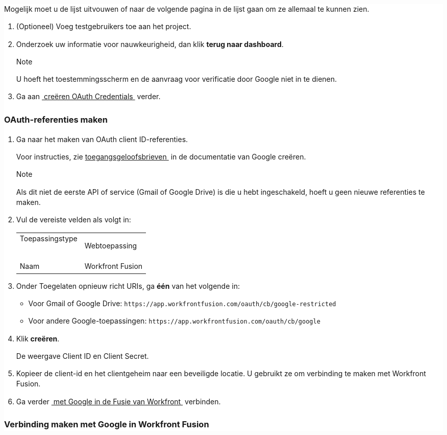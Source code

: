    Mogelijk moet u de lijst uitvouwen of naar de volgende pagina in de lijst gaan om ze allemaal te kunnen zien.

1. (Optioneel) Voeg testgebruikers toe aan het project.
1. Onderzoek uw informatie voor nauwkeurigheid, dan klik **terug naar dashboard**.

   >[!NOTE]
   >
   >U hoeft het toestemmingsscherm en de aanvraag voor verificatie door Google niet in te dienen.

1. Ga aan [&#x200B; creëren OAuth Credentials &#x200B;](#create-oauth-credentials) verder.

### OAuth-referenties maken

1. Ga naar het maken van OAuth client ID-referenties.

   Voor instructies, zie [&#x200B; toegangsgeloofsbrieven &#x200B;](https://developers.google.com/workspace/guides/create-credentials) in de documentatie van Google creëren.

   >[!NOTE]
   >
   >Als dit niet de eerste API of service (Gmail of Google Drive) is die u hebt ingeschakeld, hoeft u geen nieuwe referenties te maken.

1. Vul de vereiste velden als volgt in:

   <table style="table-layout:auto">
    <col> 
    <col> 
    <tbody> 
     <tr> 
      <td role="rowheader">Toepassingstype</td> 
      <td> <p> Webtoepassing</p> </td> 
     </tr> 
     <tr> 
      <td role="rowheader">Naam</td> 
      <td>Workfront Fusion </td> 
     </tr> 
    </tbody> 
   </table>

1. Onder Toegelaten opnieuw richt URIs, ga **één** van het volgende in:

   * Voor Gmail of Google Drive: `https://app.workfrontfusion.com/oauth/cb/google-restricted`

   * Voor andere Google-toepassingen: `https://app.workfrontfusion.com/oauth/cb/google`

1. Klik **creëren**.

   De weergave Client ID en Client Secret.

1. Kopieer de client-id en het clientgeheim naar een beveiligde locatie. U gebruikt ze om verbinding te maken met Workfront Fusion.
1. Ga verder [&#x200B; met Google in de Fusie van Workfront &#x200B;](#connect-to-google-in-workfront-fusion) verbinden.

### Verbinding maken met Google in Workfront Fusion
